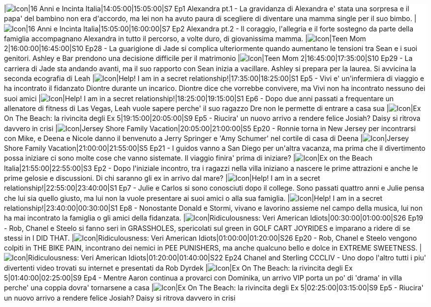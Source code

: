 |![Icon](https://guidatv.sky.it/uuid/979a4212-837a-4524-ab04-29be6a36758f/cover?md5ChecksumParam=932e78eed3c718f26c53b4451b01c99f)|16 Anni e Incinta Italia|14:05:00|15:05:00|S7 Ep1 Alexandra pt.1 - La gravidanza di Alexandra e&#039; stata una sorpresa e il papa&#039; del bambino non era d&#039;accordo, ma lei non ha avuto paura di scegliere di diventare una mamma single per il suo bimbo.
|![Icon](https://guidatv.sky.it/uuid/4fc4aad8-c564-4d39-8095-4d665b6d0044/cover?md5ChecksumParam=932e78eed3c718f26c53b4451b01c99f)|16 Anni e Incinta Italia|15:05:00|16:00:00|S7 Ep2 Alexandra pt.2 - Il coraggio, l&#039;allegria e il forte sostegno da parte della famiglia accompagnano Alexandra in tutto il percorso, a volte duro, di giovanissima mamma.
|![Icon](https://guidatv.sky.it/uuid/5765cbd8-fa74-4dfb-84af-9e5ed5ac523c/cover?md5ChecksumParam=f3567e599ce2ff318af7e2df073b39a3)|Teen Mom 2|16:00:00|16:45:00|S10 Ep28 - La guarigione di Jade si complica ulteriormente quando aumentano le tensioni tra Sean e i suoi genitori. Ashley e Bar prendono una decisione difficile per il matrimonio
|![Icon](https://guidatv.sky.it/uuid/13c2f817-b8a5-483f-9cb8-3df54ae3b180/cover?md5ChecksumParam=f3567e599ce2ff318af7e2df073b39a3)|Teen Mom 2|16:45:00|17:35:00|S10 Ep29 - La carriera di Jade sta andando avanti, ma il suo rapporto con Sean inizia a vacillare. Ashley si prepara per la laurea. Si avvicina la seconda ecografia di Leah
|![Icon](https://guidatv.sky.it/uuid/9accc0fe-0ff9-4e9e-98a1-05299d7002e0/cover?md5ChecksumParam=a51b53862596fb4e36f24d538019bbea)|Help! I am in a secret relationship!|17:35:00|18:25:00|S1 Ep5 - Vivi e&#039; un&#039;infermiera di viaggio e ha incontrato il fidanzato Diontre durante un incarico. Diontre dice che vorrebbe convivere, ma Vivi non ha incontrato nessuno dei suoi amici
|![Icon](https://guidatv.sky.it/uuid/92ade68f-2425-4d18-b152-d8ff96249cb5/cover?md5ChecksumParam=a51b53862596fb4e36f24d538019bbea)|Help! I am in a secret relationship!|18:25:00|19:15:00|S1 Ep6 - Dopo due anni passati a frequentare un allenatore di fitness di Las Vegas, Leah vuole sapere perche&#039; il suo ragazzo Dre non le permette di entrare a casa sua
|![Icon](https://guidatv.sky.it/uuid/ebda1d7e-5b99-46c5-98a4-63a906b5a668/cover?md5ChecksumParam=647e5f923ed2b15ecf85aec638257bfc)|Ex On The Beach: la rivincita degli Ex 5|19:15:00|20:05:00|S9 Ep5 - Riucira&#039; un nuovo arrivo a rendere felice Josiah? Daisy si ritrova davvero in crisi
|![Icon](https://guidatv.sky.it/uuid/06fae13c-f8aa-4473-beb2-b443ed45e977/cover?md5ChecksumParam=7f69e3198d50cf39f7aae30ff43d6240)|Jersey Shore Family Vacation|20:05:00|21:00:00|S5 Ep20 - Ronnie torna in New Jersey per incontrarsi con Mike, e Deena e Nicole danno il benvenuto a Jerry Springer e &#039;Amy Schumer&#039; nel cortile di casa di Deena
|![Icon](https://guidatv.sky.it/uuid/d8134cf6-0d96-452d-832b-842f380acd3a/cover?md5ChecksumParam=7f69e3198d50cf39f7aae30ff43d6240)|Jersey Shore Family Vacation|21:00:00|21:55:00|S5 Ep21 - I guidos vanno a San Diego per un&#039;altra vacanza, ma prima che il divertimento possa iniziare ci sono molte cose che vanno sistemate. Il viaggio finira&#039; prima di iniziare?
|![Icon](https://guidatv.sky.it/uuid/caac82cb-ec0c-4ef2-b004-e8c84e193bda/cover?md5ChecksumParam=d2e664246e4443ea0e3972f2309348d3)|Ex on the Beach Italia|21:55:00|22:55:00|S3 Ep2 - Dopo l&#039;iniziale incontro, tra i ragazzi nella villa iniziano a nascere le prime attrazioni e anche le prime gelosie e discussioni. Di chi saranno gli ex in arrivo dal mare?
|![Icon](https://guidatv.sky.it/uuid/919e9359-7022-40ad-badf-2fcd21df9cb8/cover?md5ChecksumParam=a51b53862596fb4e36f24d538019bbea)|Help! I am in a secret relationship!|22:55:00|23:40:00|S1 Ep7 - Julie e Carlos si sono conosciuti dopo il college. Sono passati quattro anni e Julie pensa che lui sia quello giusto, ma lui non la vuole presentare ai suoi amici o alla sua famiglia.
|![Icon](https://guidatv.sky.it/uuid/c8d9c3ab-9352-456a-b531-4935faef0a87/cover?md5ChecksumParam=a51b53862596fb4e36f24d538019bbea)|Help! I am in a secret relationship!|23:40:00|00:30:00|S1 Ep8 - Nonostante Donald e Stormi, vivano e lavorino assieme nel campo della musica, lui non ha mai incontrato la famiglia o gli amici della fidanzata.
|![Icon](https://guidatv.sky.it/uuid/1903a5ad-694b-4f26-b023-804c035bc134/cover?md5ChecksumParam=21de80a02d7a7911419eb6b723ebf31e)|Ridiculousness: Veri American Idiots|00:30:00|01:00:00|S26 Ep19 - Rob, Chanel e Steelo si fanno seri in GRASSHOLES, spericolati sul green in GOLF CART JOYRIDES e imparano a ridere di se stessi in I DID THAT.
|![Icon](https://guidatv.sky.it/uuid/791ac0a2-181b-4d31-a2d2-ad61cb97dcdc/cover?md5ChecksumParam=21de80a02d7a7911419eb6b723ebf31e)|Ridiculousness: Veri American Idiots|01:00:00|01:20:00|S26 Ep20 - Rob, Chanel e Steelo vengono colpiti in THE BIKE PAIN, incontrano dei nemici in PEE PUNISHERS, ma anche qualcuno bello e dolce in EXTREME SWEETNESS.
|![Icon](https://guidatv.sky.it/uuid/48d19441-6b90-41d3-8149-96f84947503a/cover?md5ChecksumParam=ab2fe4f3ed1b2be0e03f8a7420422a6e)|Ridiculousness: Veri American Idiots|01:20:00|01:40:00|S22 Ep24 Chanel and Sterling CCCLIV - Uno dopo l&#039;altro tutti i piu&#039; divertenti video trovati su internet e presentati da Rob Dyrdek
|![Icon](https://guidatv.sky.it/uuid/6eadd85d-adef-444e-8180-02469d1e3b7a/cover?md5ChecksumParam=647e5f923ed2b15ecf85aec638257bfc)|Ex On The Beach: la rivincita degli Ex 5|01:40:00|02:25:00|S9 Ep4 - Mentre Aaron continua a provarci con Dominika, un arrivo VIP porta un po&#039; di &#039;drama&#039; in villa perche&#039; una coppia dovra&#039; tornarsene a casa
|![Icon](https://guidatv.sky.it/uuid/ebda1d7e-5b99-46c5-98a4-63a906b5a668/cover?md5ChecksumParam=647e5f923ed2b15ecf85aec638257bfc)|Ex On The Beach: la rivincita degli Ex 5|02:25:00|03:15:00|S9 Ep5 - Riucira&#039; un nuovo arrivo a rendere felice Josiah? Daisy si ritrova davvero in crisi